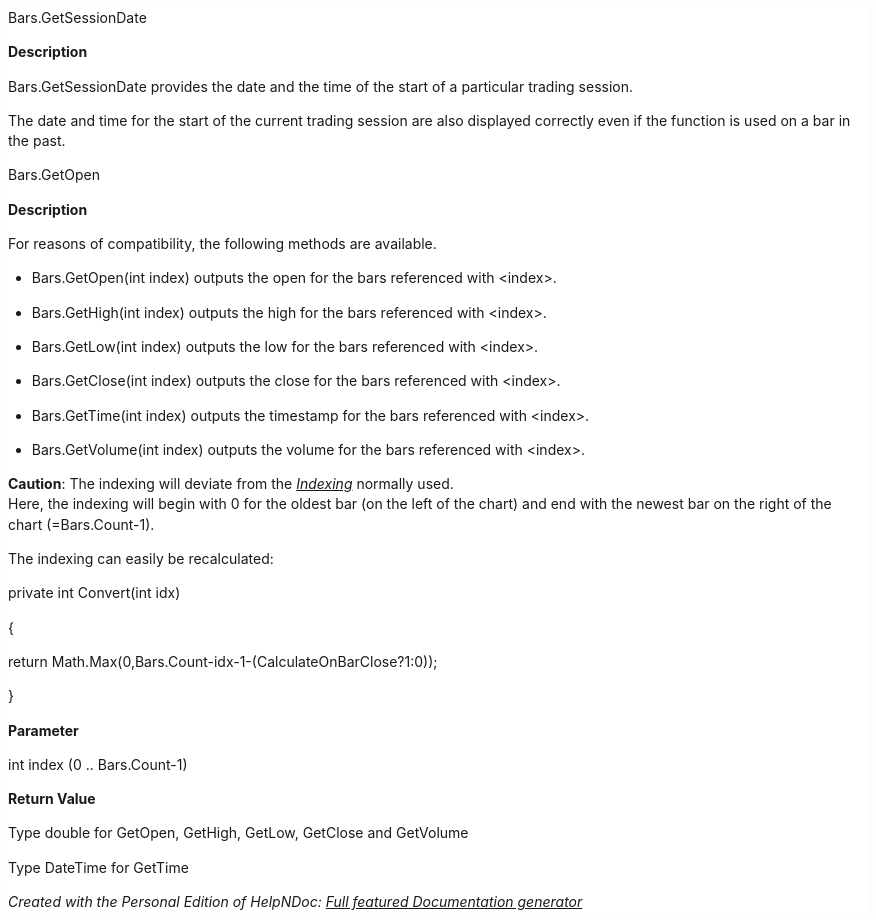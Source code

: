 Bars.GetSessionDate

**Description**

Bars.GetSessionDate provides the date and the time of the start of a
particular trading session.

The date and time for the start of the current trading session are also
displayed correctly even if the function is used on a bar in the past.

<span id="_topic_BarsGetOpen" class="anchor"></span>Bars.GetOpen

**Description**

For reasons of compatibility, the following methods are available.

- Bars.GetOpen(int index) outputs the open for the bars referenced with
&lt;index&gt;.

- Bars.GetHigh(int index) outputs the high for the bars referenced with
&lt;index&gt;.

- Bars.GetLow(int index) outputs the low for the bars referenced with
&lt;index&gt;.

- Bars.GetClose(int index) outputs the close for the bars referenced
with &lt;index&gt;.

- Bars.GetTime(int index) outputs the timestamp for the bars referenced
with &lt;index&gt;.

- Bars.GetVolume(int index) outputs the volume for the bars referenced
with &lt;index&gt;.

**Caution**: The indexing will deviate from the
[*Indexing*](#_topic_BarsKerzen) normally used.\
Here, the indexing will begin with 0 for the oldest bar (on the left of
the chart) and end with the newest bar on the right of the chart
(=Bars.Count-1).

The indexing can easily be recalculated:

private int Convert(int idx)

{

return Math.Max(0,Bars.Count-idx-1-(CalculateOnBarClose?1:0));

}

**Parameter**

int index (0 .. Bars.Count-1)

**Return Value**

Type double for GetOpen, GetHigh, GetLow, GetClose and GetVolume

Type DateTime for GetTime

*Created with the Personal Edition of HelpNDoc: [*Full featured
Documentation generator*](http://www.helpndoc.com)*
